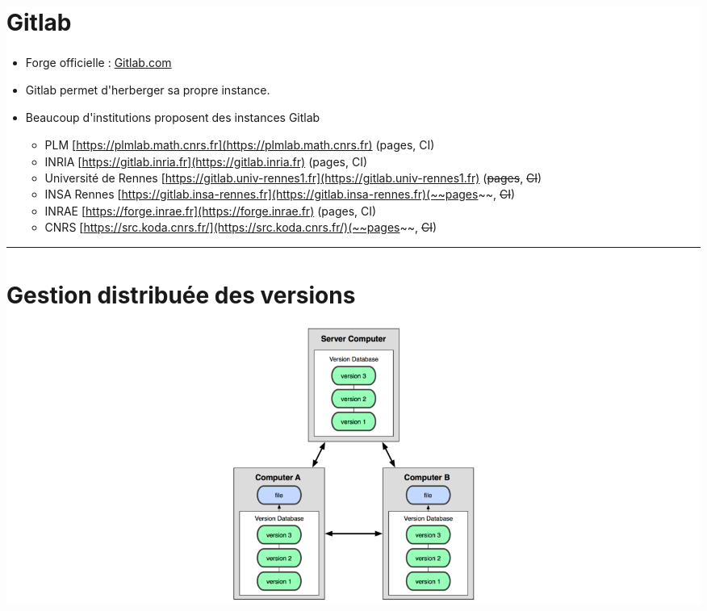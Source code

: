



# Gitlab


  * Forge officielle : [Gitlab.com](https://about.gitlab.com)
  * Gitlab permet d'herberger sa propre instance.
  * Beaucoup d'institutions proposent des instances Gitlab

      * PLM [https://plmlab.math.cnrs.fr](https://plmlab.math.cnrs.fr) (pages, CI)
      * INRIA [https://gitlab.inria.fr](https://gitlab.inria.fr) (pages, CI)
      * Université de Rennes [https://gitlab.univ-rennes1.fr](https://gitlab.univ-rennes1.fr) (~~pages~~, ~~CI~~)
      * INSA Rennes [https://gitlab.insa-rennes.fr](https://gitlab.insa-rennes.fr)(~~pages~~, ~~CI~~)
      * INRAE [https://forge.inrae.fr](https://forge.inrae.fr) (pages, CI)
      * CNRS [https://src.koda.cnrs.fr/](https://src.koda.cnrs.fr/)(~~pages~~, ~~CI~~)


---






# Gestion distribuée des versions


<center><img src="assets/git.png" alt="git" class="bg-primary" width="300px"/></center>
